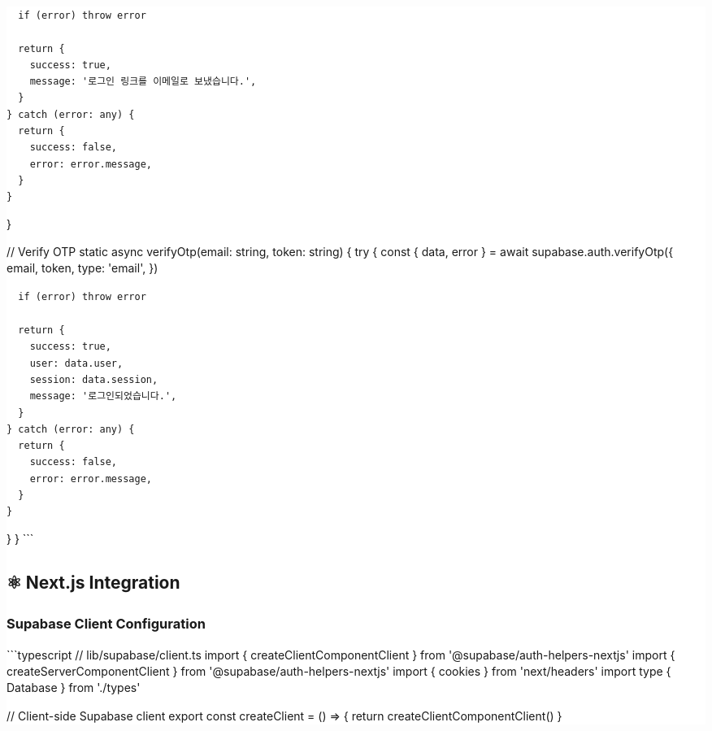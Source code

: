       if (error) throw error

      return {
        success: true,
        message: '로그인 링크를 이메일로 보냈습니다.',
      }
    } catch (error: any) {
      return {
        success: false,
        error: error.message,
      }
    }
  }

  // Verify OTP
  static async verifyOtp(email: string, token: string) {
    try {
      const { data, error } = await supabase.auth.verifyOtp({
        email,
        token,
        type: 'email',
      })

      if (error) throw error

      return {
        success: true,
        user: data.user,
        session: data.session,
        message: '로그인되었습니다.',
      }
    } catch (error: any) {
      return {
        success: false,
        error: error.message,
      }
    }
  }
}
\`\`\`

## ⚛️ Next.js Integration

### Supabase Client Configuration

\`\`\`typescript
// lib/supabase/client.ts
import { createClientComponentClient } from '@supabase/auth-helpers-nextjs'
import { createServerComponentClient } from '@supabase/auth-helpers-nextjs'
import { cookies } from 'next/headers'
import type { Database } from './types'

// Client-side Supabase client
export const createClient = () => {
  return createClientComponentClient<Database>()
}

